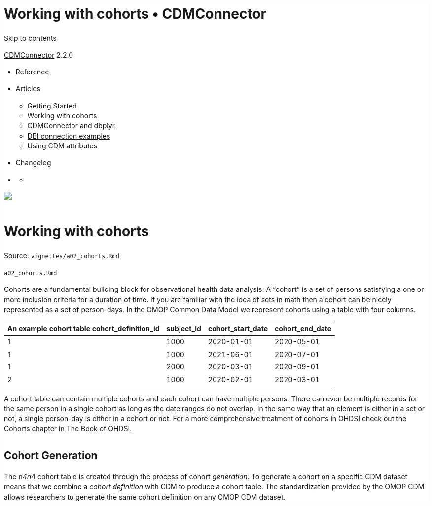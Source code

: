 # Working with cohorts • CDMConnector

Skip to contents

[CDMConnector](../index.html) 2.2.0

  * [Reference](../reference/index.html)
  * Articles
    * [Getting Started](../articles/a01_getting-started.html)
    * [Working with cohorts](../articles/a02_cohorts.html)
    * [CDMConnector and dbplyr](../articles/a03_dbplyr.html)
    * [DBI connection examples](../articles/a04_DBI_connection_examples.html)
    * [Using CDM attributes](../articles/a06_using_cdm_attributes.html)
  * [Changelog](../news/index.html)


  *   * [](https://github.com/darwin-eu/CDMConnector/)



![](../logo.png)

# Working with cohorts

Source: [`vignettes/a02_cohorts.Rmd`](https://github.com/darwin-eu/CDMConnector/blob/HEAD/vignettes/a02_cohorts.Rmd)

`a02_cohorts.Rmd`

Cohorts are a fundamental building block for observational health data analysis. A “cohort” is a set of persons satisfying a one or more inclusion criteria for a duration of time. If you are familiar with the idea of sets in math then a cohort can be nicely represented as a set of person-days. In the OMOP Common Data Model we represent cohorts using a table with four columns.

An example cohort table cohort_definition_id | subject_id | cohort_start_date | cohort_end_date  
---|---|---|---  
1 | 1000 | 2020-01-01 | 2020-05-01  
1 | 1000 | 2021-06-01 | 2020-07-01  
1 | 2000 | 2020-03-01 | 2020-09-01  
2 | 1000 | 2020-02-01 | 2020-03-01  
  
A cohort table can contain multiple cohorts and each cohort can have multiple persons. There can even be multiple records for the same person in a single cohort as long as the date ranges do not overlap. In the same way that an element is either in a set or not, a single person-day is either in a cohort or not. For a more comprehensive treatment of cohorts in OHDSI check out the Cohorts chapter in [The Book of OHDSI](https://ohdsi.github.io/TheBookOfOhdsi/Cohorts.html).

## Cohort Generation

The n*4n*4 cohort table is created through the process of cohort _generation_. To generate a cohort on a specific CDM dataset means that we combine a _cohort definition_ with CDM to produce a cohort table. The standardization provided by the OMOP CDM allows researchers to generate the same cohort definition on any OMOP CDM dataset.
